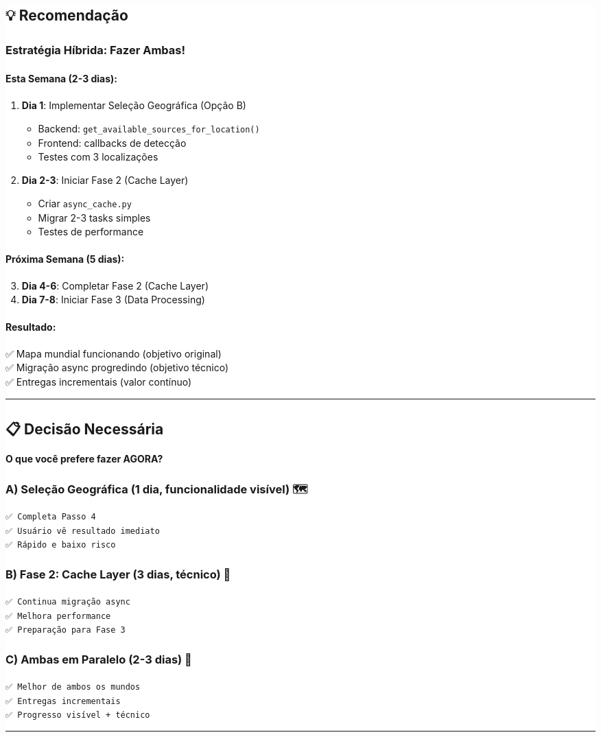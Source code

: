 
## 💡 Recomendação

### **Estratégia Híbrida: Fazer Ambas!**

#### **Esta Semana** (2-3 dias):
1. **Dia 1**: Implementar Seleção Geográfica (Opção B)
   - Backend: `get_available_sources_for_location()`
   - Frontend: callbacks de detecção
   - Testes com 3 localizações

2. **Dia 2-3**: Iniciar Fase 2 (Cache Layer)
   - Criar `async_cache.py`
   - Migrar 2-3 tasks simples
   - Testes de performance

#### **Próxima Semana** (5 dias):
3. **Dia 4-6**: Completar Fase 2 (Cache Layer)
4. **Dia 7-8**: Iniciar Fase 3 (Data Processing)

#### **Resultado**:
✅ Mapa mundial funcionando (objetivo original)  
✅ Migração async progredindo (objetivo técnico)  
✅ Entregas incrementais (valor contínuo)

---

## 📋 Decisão Necessária

**O que você prefere fazer AGORA?**

### **A) Seleção Geográfica** (1 dia, funcionalidade visível) 🗺️
```
✅ Completa Passo 4
✅ Usuário vê resultado imediato
✅ Rápido e baixo risco
```

### **B) Fase 2: Cache Layer** (3 dias, técnico) 🔧
```
✅ Continua migração async
✅ Melhora performance
✅ Preparação para Fase 3
```

### **C) Ambas em Paralelo** (2-3 dias) 🚀
```
✅ Melhor de ambos os mundos
✅ Entregas incrementais
✅ Progresso visível + técnico
```

---